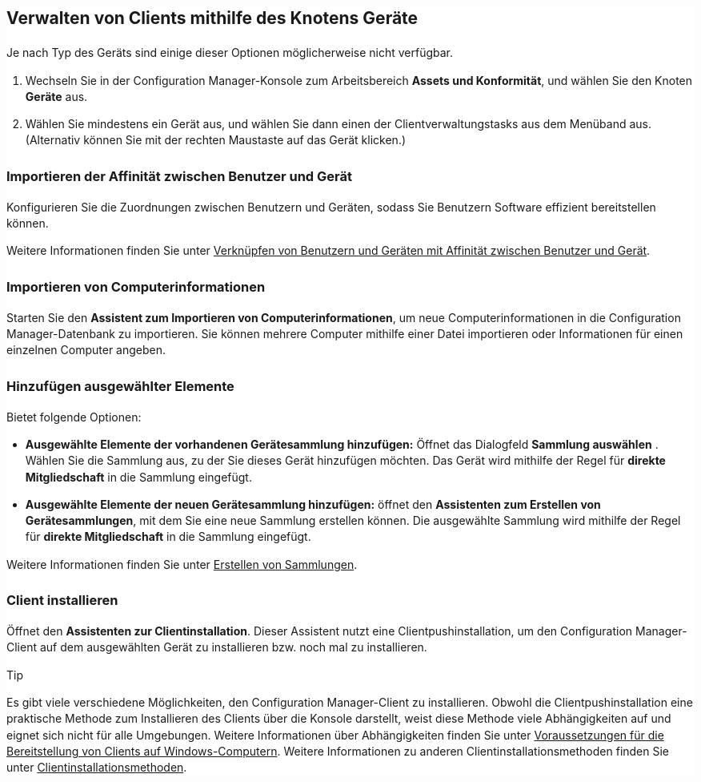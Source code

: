## <a name="manage-clients-from-the-devices-node"></a><a name="BKMK_ManagingClients_DevicesNode"></a> Verwalten von Clients mithilfe des Knotens **Geräte**  

Je nach Typ des Geräts sind einige dieser Optionen möglicherweise nicht verfügbar.  

1. Wechseln Sie in der Configuration Manager-Konsole zum Arbeitsbereich **Assets und Konformität**, und wählen Sie den Knoten **Geräte** aus.  

2. Wählen Sie mindestens ein Gerät aus, und wählen Sie dann einen der Clientverwaltungstasks aus dem Menüband aus. (Alternativ können Sie mit der rechten Maustaste auf das Gerät klicken.)  

### <a name="import-user-device-affinity"></a>Importieren der Affinität zwischen Benutzer und Gerät

Konfigurieren Sie die Zuordnungen zwischen Benutzern und Geräten, sodass Sie Benutzern Software effizient bereitstellen können.  

Weitere Informationen finden Sie unter [Verknüpfen von Benutzern und Geräten mit Affinität zwischen Benutzer und Gerät](../../../apps/deploy-use/link-users-and-devices-with-user-device-affinity.md).

### <a name="import-computer-information"></a>Importieren von Computerinformationen

Starten Sie den **Assistent zum Importieren von Computerinformationen**, um neue Computerinformationen in die Configuration Manager-Datenbank zu importieren. Sie können mehrere Computer mithilfe einer Datei importieren oder Informationen für einen einzelnen Computer angeben.

### <a name="add-selected-items"></a>Hinzufügen ausgewählter Elemente

Bietet folgende Optionen:

- **Ausgewählte Elemente der vorhandenen Gerätesammlung hinzufügen:** Öffnet das Dialogfeld **Sammlung auswählen** . Wählen Sie die Sammlung aus, zu der Sie dieses Gerät hinzufügen möchten. Das Gerät wird mithilfe der Regel für **direkte Mitgliedschaft** in die Sammlung eingefügt.  

- **Ausgewählte Elemente der neuen Gerätesammlung hinzufügen:** öffnet den **Assistenten zum Erstellen von Gerätesammlungen**, mit dem Sie eine neue Sammlung erstellen können. Die ausgewählte Sammlung wird mithilfe der Regel für **direkte Mitgliedschaft** in die Sammlung eingefügt.  

Weitere Informationen finden Sie unter [Erstellen von Sammlungen](collections/create-collections.md).

### <a name="install-client"></a>Client installieren

Öffnet den **Assistenten zur Clientinstallation**. Dieser Assistent nutzt eine Clientpushinstallation, um den Configuration Manager-Client auf dem ausgewählten Gerät zu installieren bzw. noch mal zu installieren.

> [!TIP]  
> Es gibt viele verschiedene Möglichkeiten, den Configuration Manager-Client zu installieren. Obwohl die Clientpushinstallation eine praktische Methode zum Installieren des Clients über die Konsole darstellt, weist diese Methode viele Abhängigkeiten auf und eignet sich nicht für alle Umgebungen. Weitere Informationen über Abhängigkeiten finden Sie unter [Voraussetzungen für die Bereitstellung von Clients auf Windows-Computern](../deploy/prerequisites-for-deploying-clients-to-windows-computers.md#client-push-installation). Weitere Informationen zu anderen Clientinstallationsmethoden finden Sie unter [Clientinstallationsmethoden](../deploy/plan/client-installation-methods.md).
